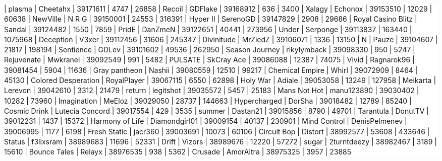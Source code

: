| plasma | Cheetahx | 39171611 | 4747 | 26858
| Recoil | GDFlake | 39168912 | 636 | 3400
| Xalagy | Echonox | 39153510 | 12029 | 60638
| NewVille | N R G | 39150001 | 24553 | 316391
| Hyper II | SerenoGD | 39147829 | 2908 | 29686
| Royal Casino Blitz | Sandal | 39124482 | 1550 | 7859
| PridE | DanZmeN | 39122651 | 40441 | 273956
| Under | Serponge | 39113837 | 163440 | 1075968
| Deception | V3xer | 39112456 | 31606 | 245347
| Divinitude | MrZiedZ | 39106071 | 1336 | 13150
| N | Pauze | 39104607 | 21817 | 198194
| Sentience | GDLev | 39101602 | 49536 | 262950
| Season Journey | rikylymback | 39098330 | 950 | 5247
| Rejuvenate  | Mwkranel | 39092549 | 991 | 5482
| PULSATE | SkCray Ace | 39086088 | 12387 | 74075
| Vivid | Ragnarok96 | 39081454 | 5904 | 11636
| Gray pantheon | Nashii | 39080559 | 12510 | 99217
| Chemical Empire | Whirl | 39072909 | 8464 | 45130
| Colored Desperation | RoyalPlayer | 39067115 | 6550 | 62898
| Holy War | Adiale | 39053058 | 13249 | 127958
| Meikarta  | Lerevon | 39042610 | 3312 | 21479
| return | legitshot | 39035572 | 5457 | 25183
| Mans Not Hot | manu123890 | 39030402 | 10282 | 73960
| Imagination | MeEloz | 39029050 | 28737 | 144663
| Hypercharged | DorSha | 39018482 | 12789 | 85240
| Cosmic Drink | Lutecia Concord | 39017554 | 429 | 3535
| summer | Dastan21 | 39015856 | 8790 | 49701
| Tarantula | DonutTV | 39012231 | 1437 | 15372
| Harmony of Life | Diamondgirl01 | 39009154 | 40137 | 230901
| Mind Control | DenisPelmenev | 39006995 | 1177 | 6198
| Fresh Static | jacr360 | 39003691 | 10073 | 60106
| Circuit Bop | Distort | 38992577 | 53608 | 433646
| Status | f3lixsram | 38989683 | 11696 | 52331
| Drift | Vizors | 38989676 | 12220 | 57272
| sugar | 2turntdeezy | 38982467 | 3189 | 15610
| Bounce Tales | Relayx | 38976535 | 938 | 5362
| Crusade | AmorAltra | 38975325 | 3957 | 23885